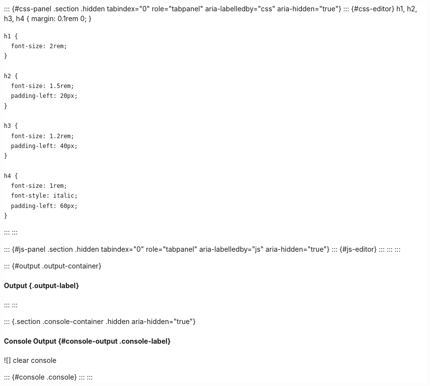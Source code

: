 ::: {#css-panel .section .hidden tabindex="0" role="tabpanel" aria-labelledby="css" aria-hidden="true"}
::: {#css-editor}
    h1,
    h2,
    h3,
    h4 {
      margin: 0.1rem 0;
    }

    h1 {
      font-size: 2rem;
    }

    h2 {
      font-size: 1.5rem;
      padding-left: 20px;
    }

    h3 {
      font-size: 1.2rem;
      padding-left: 40px;
    }

    h4 {
      font-size: 1rem;
      font-style: italic;
      padding-left: 60px;
    }
:::
:::

::: {#js-panel .section .hidden tabindex="0" role="tabpanel" aria-labelledby="js" aria-hidden="true"}
::: {#js-editor}
:::
:::
:::

::: {#output .output-container}
#### Output {.output-label}
:::
:::

::: {.section .console-container .hidden aria-hidden="true"}
#### Console Output {#console-output .console-label}

![]
clear console

::: {#console .console}
:::
:::
